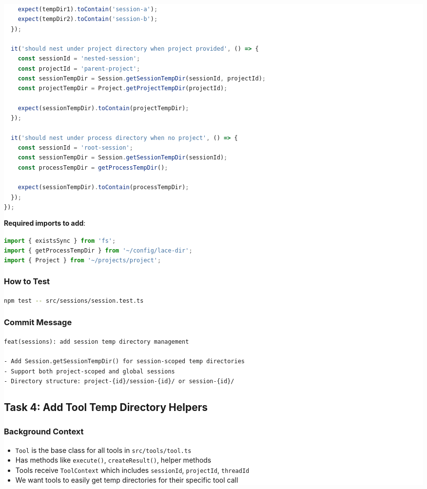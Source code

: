 ```typescript
    expect(tempDir1).toContain('session-a');
    expect(tempDir2).toContain('session-b');
  });

  it('should nest under project directory when project provided', () => {
    const sessionId = 'nested-session';
    const projectId = 'parent-project';
    const sessionTempDir = Session.getSessionTempDir(sessionId, projectId);
    const projectTempDir = Project.getProjectTempDir(projectId);
    
    expect(sessionTempDir).toContain(projectTempDir);
  });

  it('should nest under process directory when no project', () => {
    const sessionId = 'root-session';
    const sessionTempDir = Session.getSessionTempDir(sessionId);
    const processTempDir = getProcessTempDir();
    
    expect(sessionTempDir).toContain(processTempDir);
  });
});
```

**Required imports to add**:
```typescript
import { existsSync } from 'fs';
import { getProcessTempDir } from '~/config/lace-dir';
import { Project } from '~/projects/project';
```

### How to Test
```bash
npm test -- src/sessions/session.test.ts
```

### Commit Message
```
feat(sessions): add session temp directory management

- Add Session.getSessionTempDir() for session-scoped temp directories
- Support both project-scoped and global sessions
- Directory structure: project-{id}/session-{id}/ or session-{id}/
```

## Task 4: Add Tool Temp Directory Helpers

### Background Context
- `Tool` is the base class for all tools in `src/tools/tool.ts`
- Has methods like `execute()`, `createResult()`, helper methods
- Tools receive `ToolContext` which includes `sessionId`, `projectId`, `threadId`
- We want tools to easily get temp directories for their specific tool call
